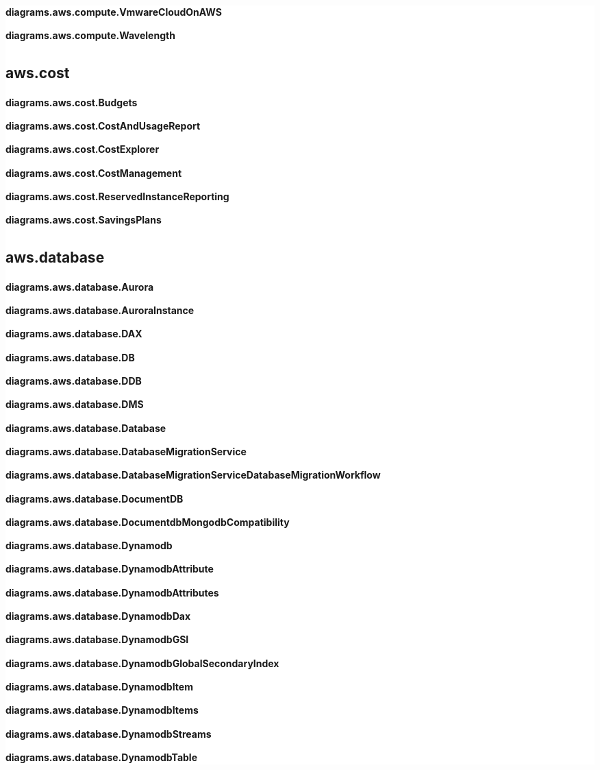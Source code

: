 **diagrams.aws.compute.VmwareCloudOnAWS**

**diagrams.aws.compute.Wavelength**


## aws.cost

**diagrams.aws.cost.Budgets**

**diagrams.aws.cost.CostAndUsageReport**

**diagrams.aws.cost.CostExplorer**

**diagrams.aws.cost.CostManagement**

**diagrams.aws.cost.ReservedInstanceReporting**

**diagrams.aws.cost.SavingsPlans**


## aws.database

**diagrams.aws.database.Aurora**

**diagrams.aws.database.AuroraInstance**

**diagrams.aws.database.DAX**

**diagrams.aws.database.DB**

**diagrams.aws.database.DDB**

**diagrams.aws.database.DMS**

**diagrams.aws.database.Database**

**diagrams.aws.database.DatabaseMigrationService**

**diagrams.aws.database.DatabaseMigrationServiceDatabaseMigrationWorkflow**

**diagrams.aws.database.DocumentDB**

**diagrams.aws.database.DocumentdbMongodbCompatibility**

**diagrams.aws.database.Dynamodb**

**diagrams.aws.database.DynamodbAttribute**

**diagrams.aws.database.DynamodbAttributes**

**diagrams.aws.database.DynamodbDax**

**diagrams.aws.database.DynamodbGSI**

**diagrams.aws.database.DynamodbGlobalSecondaryIndex**

**diagrams.aws.database.DynamodbItem**

**diagrams.aws.database.DynamodbItems**

**diagrams.aws.database.DynamodbStreams**

**diagrams.aws.database.DynamodbTable**
